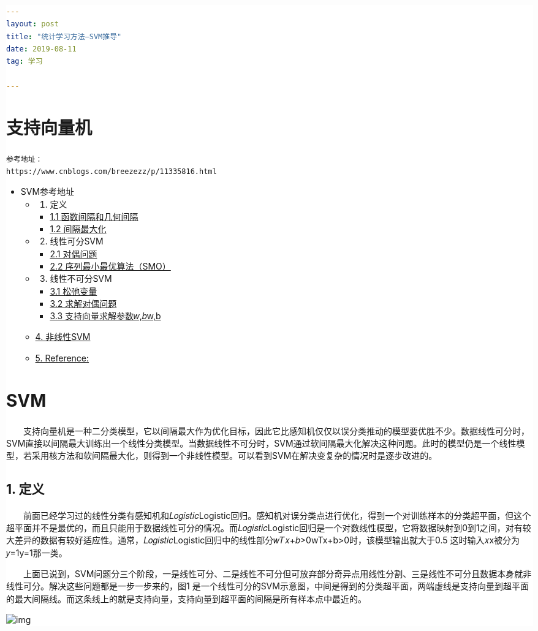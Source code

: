 ```yaml
---
layout: post
title: "统计学习方法—SVM推导"
date: 2019-08-11
tag: 学习

---
```




# 支持向量机

```
参考地址：
https://www.cnblogs.com/breezezz/p/11335816.html
```



- SVM参考地址
  - 1. 定义
    
    - [1.1 函数间隔和几何间隔](https://www.cnblogs.com/breezezz/p/11335816.html#函数间隔和几何间隔)
    - [1.2 间隔最大化](https://www.cnblogs.com/breezezz/p/11335816.html#间隔最大化)
  - 2. 线性可分SVM
    
    - [2.1 对偶问题](https://www.cnblogs.com/breezezz/p/11335816.html#对偶问题)
    - [2.2 序列最小最优算法（SMO）](https://www.cnblogs.com/breezezz/p/11335816.html#序列最小最优算法smo)
  - 3. 线性不可分SVM
    
    - [3.1 松弛变量](https://www.cnblogs.com/breezezz/p/11335816.html#松弛变量)
    - [3.2 求解对偶问题](https://www.cnblogs.com/breezezz/p/11335816.html#求解对偶问题)
    - [3.3 支持向量求解参数𝑤,𝑏w,b](https://www.cnblogs.com/breezezz/p/11335816.html#支持向量求解参数wb)
  - [4. 非线性SVM](https://www.cnblogs.com/breezezz/p/11335816.html#非线性svm)
  - [5. Reference:](https://www.cnblogs.com/breezezz/p/11335816.html#reference)

# SVM

  支持向量机是一种二分类模型，它以间隔最大作为优化目标，因此它比感知机仅仅以误分类推动的模型要优胜不少。数据线性可分时，SVM直接以间隔最大训练出一个线性分类模型。当数据线性不可分时，SVM通过软间隔最大化解决这种问题。此时的模型仍是一个线性模型，若采用核方法和软间隔最大化，则得到一个非线性模型。可以看到SVM在解决变复杂的情况时是逐步改进的。

## 1. 定义

  前面已经学习过的线性分类有感知机和𝐿𝑜𝑔𝑖𝑠𝑡𝑖𝑐Logistic回归。感知机对误分类点进行优化，得到一个对训练样本的分类超平面，但这个超平面并不是最优的，而且只能用于数据线性可分的情况。而𝐿𝑜𝑔𝑖𝑠𝑡𝑖𝑐Logistic回归是一个对数线性模型，它将数据映射到0到1之间，对有较大差异的数据有较好适应性。通常，𝐿𝑜𝑔𝑖𝑠𝑡𝑖𝑐Logistic回归中的线性部分𝑤𝑇𝑥+𝑏>0wTx+b>0时，该模型输出就大于0.5 这时输入𝑥x被分为𝑦=1y=1那一类。

  上面已说到，SVM问题分三个阶段，一是线性可分、二是线性不可分但可放弃部分奇异点用线性分割、三是线性不可分且数据本身就非线性可分。解决这些问题都是一步一步来的，图1 是一个线性可分的SVM示意图，中间是得到的分类超平面，两端虚线是支持向量到超平面的最大间隔线。而这条线上的就是支持向量，支持向量到超平面的间隔是所有样本点中最近的。


![img](https://img2018.cnblogs.com/blog/1598389/201908/1598389-20190811174207846-657294228.jpg)
